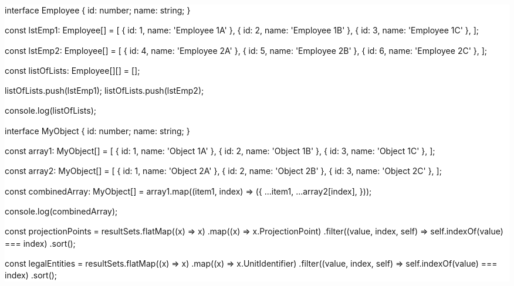 interface Employee {
  id: number;
  name: string;
}

const lstEmp1: Employee[] = [
  { id: 1, name: 'Employee 1A' },
  { id: 2, name: 'Employee 1B' },
  { id: 3, name: 'Employee 1C' },
];

const lstEmp2: Employee[] = [
  { id: 4, name: 'Employee 2A' },
  { id: 5, name: 'Employee 2B' },
  { id: 6, name: 'Employee 2C' },
];

const listOfLists: Employee[][] = [];

listOfLists.push(lstEmp1);
listOfLists.push(lstEmp2);

console.log(listOfLists);


interface MyObject {
  id: number;
  name: string;
}

const array1: MyObject[] = [
  { id: 1, name: 'Object 1A' },
  { id: 2, name: 'Object 1B' },
  { id: 3, name: 'Object 1C' },
];

const array2: MyObject[] = [
  { id: 1, name: 'Object 2A' },
  { id: 2, name: 'Object 2B' },
  { id: 3, name: 'Object 2C' },
];

const combinedArray: MyObject[] = array1.map((item1, index) => ({
  ...item1,
  ...array2[index],
}));

console.log(combinedArray);




const projectionPoints = resultSets.flatMap((x) => x)
  .map((x) => x.ProjectionPoint)
  .filter((value, index, self) => self.indexOf(value) === index)
  .sort();

const legalEntities = resultSets.flatMap((x) => x)
  .map((x) => x.UnitIdentifier)
  .filter((value, index, self) => self.indexOf(value) === index)
  .sort();
